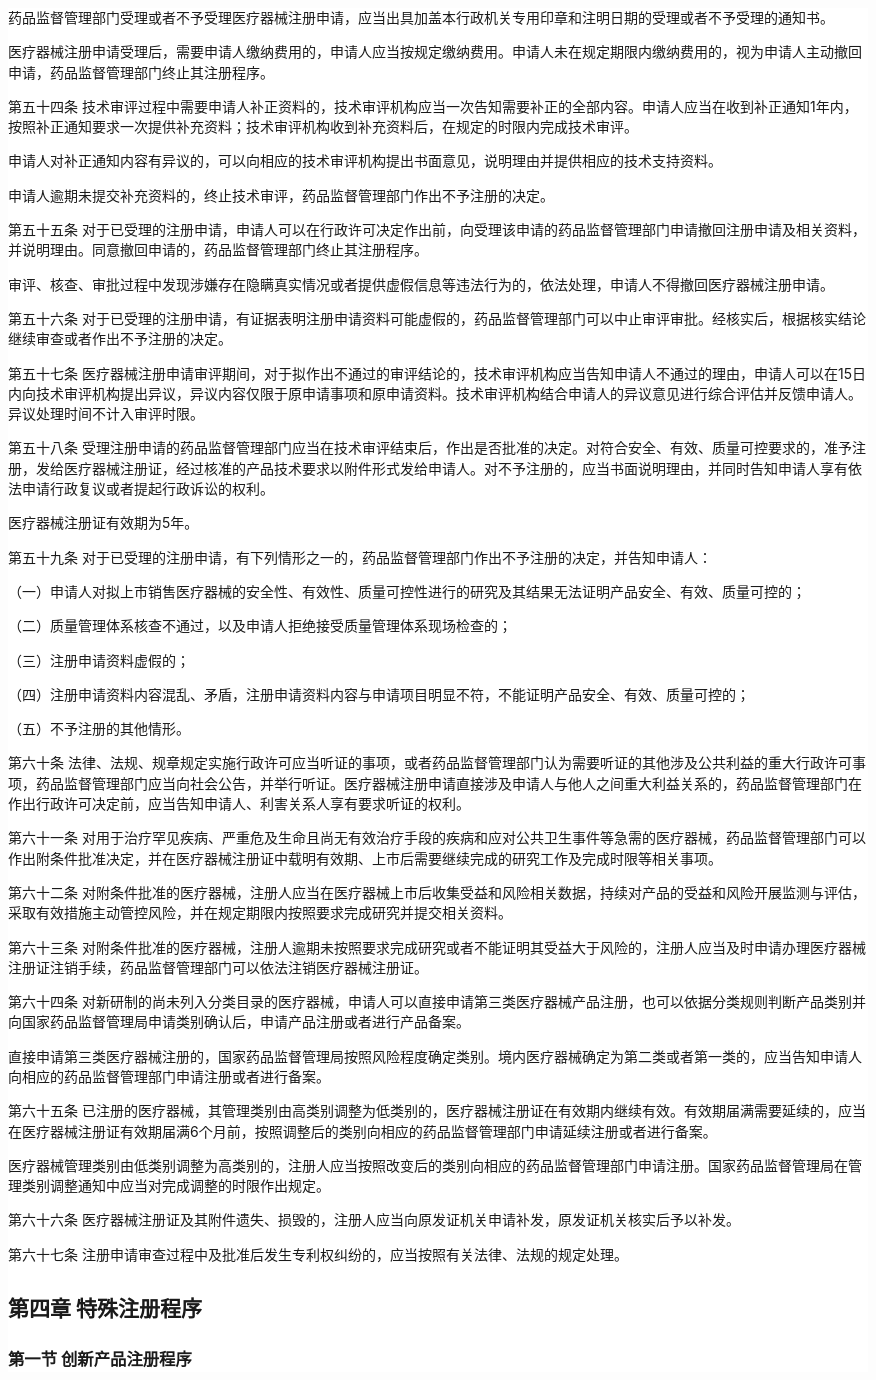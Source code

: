 药品监督管理部门受理或者不予受理医疗器械注册申请，应当出具加盖本行政机关专用印章和注明日期的受理或者不予受理的通知书。

医疗器械注册申请受理后，需要申请人缴纳费用的，申请人应当按规定缴纳费用。申请人未在规定期限内缴纳费用的，视为申请人主动撤回申请，药品监督管理部门终止其注册程序。

第五十四条 技术审评过程中需要申请人补正资料的，技术审评机构应当一次告知需要补正的全部内容。申请人应当在收到补正通知1年内，按照补正通知要求一次提供补充资料；技术审评机构收到补充资料后，在规定的时限内完成技术审评。

申请人对补正通知内容有异议的，可以向相应的技术审评机构提出书面意见，说明理由并提供相应的技术支持资料。

申请人逾期未提交补充资料的，终止技术审评，药品监督管理部门作出不予注册的决定。

第五十五条 对于已受理的注册申请，申请人可以在行政许可决定作出前，向受理该申请的药品监督管理部门申请撤回注册申请及相关资料，并说明理由。同意撤回申请的，药品监督管理部门终止其注册程序。

审评、核查、审批过程中发现涉嫌存在隐瞒真实情况或者提供虚假信息等违法行为的，依法处理，申请人不得撤回医疗器械注册申请。

第五十六条 对于已受理的注册申请，有证据表明注册申请资料可能虚假的，药品监督管理部门可以中止审评审批。经核实后，根据核实结论继续审查或者作出不予注册的决定。

第五十七条 医疗器械注册申请审评期间，对于拟作出不通过的审评结论的，技术审评机构应当告知申请人不通过的理由，申请人可以在15日内向技术审评机构提出异议，异议内容仅限于原申请事项和原申请资料。技术审评机构结合申请人的异议意见进行综合评估并反馈申请人。异议处理时间不计入审评时限。

第五十八条 受理注册申请的药品监督管理部门应当在技术审评结束后，作出是否批准的决定。对符合安全、有效、质量可控要求的，准予注册，发给医疗器械注册证，经过核准的产品技术要求以附件形式发给申请人。对不予注册的，应当书面说明理由，并同时告知申请人享有依法申请行政复议或者提起行政诉讼的权利。

医疗器械注册证有效期为5年。

第五十九条 对于已受理的注册申请，有下列情形之一的，药品监督管理部门作出不予注册的决定，并告知申请人：

（一）申请人对拟上市销售医疗器械的安全性、有效性、质量可控性进行的研究及其结果无法证明产品安全、有效、质量可控的；

（二）质量管理体系核查不通过，以及申请人拒绝接受质量管理体系现场检查的；

（三）注册申请资料虚假的；

（四）注册申请资料内容混乱、矛盾，注册申请资料内容与申请项目明显不符，不能证明产品安全、有效、质量可控的；

（五）不予注册的其他情形。

第六十条 法律、法规、规章规定实施行政许可应当听证的事项，或者药品监督管理部门认为需要听证的其他涉及公共利益的重大行政许可事项，药品监督管理部门应当向社会公告，并举行听证。医疗器械注册申请直接涉及申请人与他人之间重大利益关系的，药品监督管理部门在作出行政许可决定前，应当告知申请人、利害关系人享有要求听证的权利。

第六十一条 对用于治疗罕见疾病、严重危及生命且尚无有效治疗手段的疾病和应对公共卫生事件等急需的医疗器械，药品监督管理部门可以作出附条件批准决定，并在医疗器械注册证中载明有效期、上市后需要继续完成的研究工作及完成时限等相关事项。

第六十二条 对附条件批准的医疗器械，注册人应当在医疗器械上市后收集受益和风险相关数据，持续对产品的受益和风险开展监测与评估，采取有效措施主动管控风险，并在规定期限内按照要求完成研究并提交相关资料。

第六十三条 对附条件批准的医疗器械，注册人逾期未按照要求完成研究或者不能证明其受益大于风险的，注册人应当及时申请办理医疗器械注册证注销手续，药品监督管理部门可以依法注销医疗器械注册证。

第六十四条 对新研制的尚未列入分类目录的医疗器械，申请人可以直接申请第三类医疗器械产品注册，也可以依据分类规则判断产品类别并向国家药品监督管理局申请类别确认后，申请产品注册或者进行产品备案。

直接申请第三类医疗器械注册的，国家药品监督管理局按照风险程度确定类别。境内医疗器械确定为第二类或者第一类的，应当告知申请人向相应的药品监督管理部门申请注册或者进行备案。

第六十五条 已注册的医疗器械，其管理类别由高类别调整为低类别的，医疗器械注册证在有效期内继续有效。有效期届满需要延续的，应当在医疗器械注册证有效期届满6个月前，按照调整后的类别向相应的药品监督管理部门申请延续注册或者进行备案。

医疗器械管理类别由低类别调整为高类别的，注册人应当按照改变后的类别向相应的药品监督管理部门申请注册。国家药品监督管理局在管理类别调整通知中应当对完成调整的时限作出规定。

第六十六条 医疗器械注册证及其附件遗失、损毁的，注册人应当向原发证机关申请补发，原发证机关核实后予以补发。

第六十七条 注册申请审查过程中及批准后发生专利权纠纷的，应当按照有关法律、法规的规定处理。

## 第四章 特殊注册程序

### 第一节 创新产品注册程序
